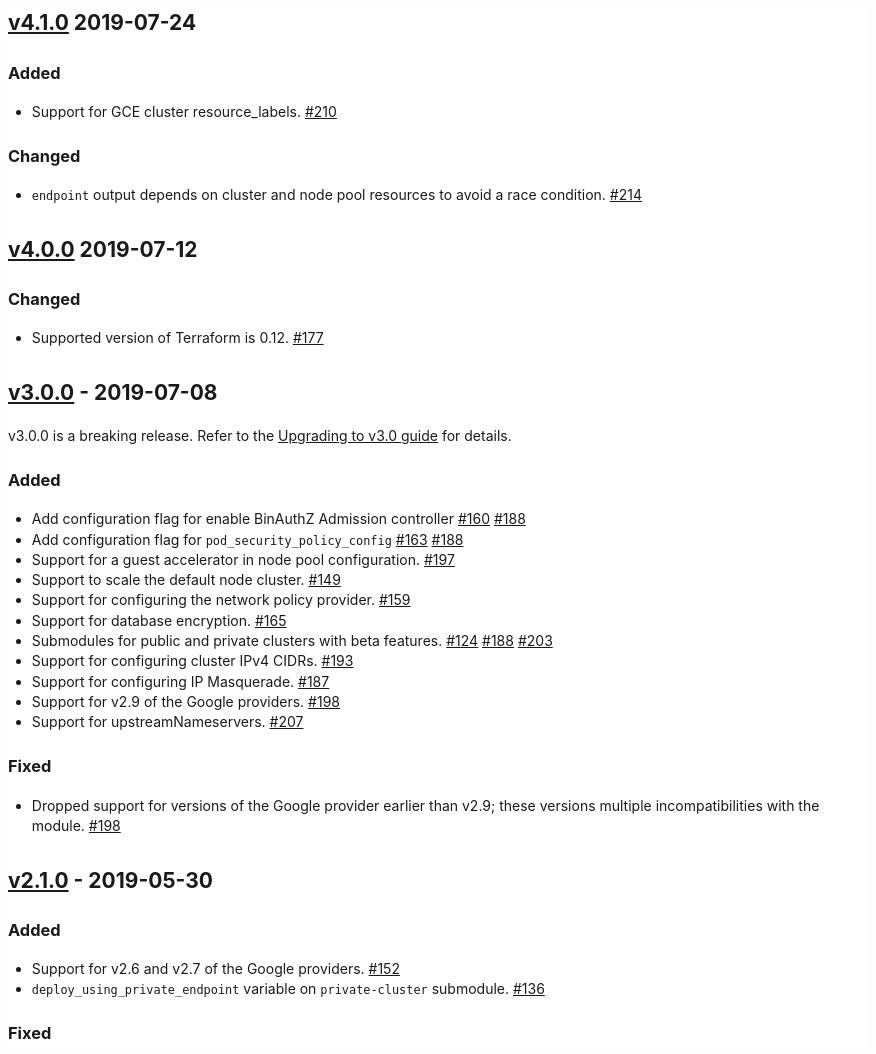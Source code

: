 ## [v4.1.0] 2019-07-24

### Added

* Support for GCE cluster resource_labels. [#210]

### Changed

* `endpoint` output depends on cluster and node pool resources to avoid a race condition. [#214]

## [v4.0.0] 2019-07-12

### Changed

* Supported version of Terraform is 0.12. [#177]

## [v3.0.0] - 2019-07-08
v3.0.0 is a breaking release. Refer to the
[Upgrading to v3.0 guide][upgrading-to-v3.0] for details.

### Added

* Add configuration flag for enable BinAuthZ Admission controller [#160] [#188]
* Add configuration flag for `pod_security_policy_config` [#163] [#188]
* Support for a guest accelerator in node pool configuration. [#197]
* Support to scale the default node cluster. [#149]
* Support for configuring the network policy provider. [#159]
* Support for database encryption. [#165]
* Submodules for public and private clusters with beta features. [#124] [#188] [#203]
* Support for configuring cluster IPv4 CIDRs. [#193]
* Support for configuring IP Masquerade. [#187]
* Support for v2.9 of the Google providers. [#198]
* Support for upstreamNameservers. [#207]

### Fixed

* Dropped support for versions of the Google provider earlier than v2.9; these versions multiple
  incompatibilities with the module. [#198]

## [v2.1.0] - 2019-05-30

### Added

* Support for v2.6 and v2.7 of the Google providers. [#152]
* `deploy_using_private_endpoint` variable on `private-cluster`
  submodule. [#136]

### Fixed


[Unreleased]: https://github.com/terraform-google-modules/terraform-google-kubernetes-engine/compare/v6.2.0...HEAD
[v6.2.0]: https://github.com/terraform-google-modules/terraform-google-kubernetes-engine/compare/v6.1.1...v6.2.0
[v6.1.1]: https://github.com/terraform-google-modules/terraform-google-kubernetes-engine/compare/v6.1.0...v6.1.1
[v6.1.0]: https://github.com/terraform-google-modules/terraform-google-kubernetes-engine/compare/v6.0.1...v6.1.0
[v6.0.1]: https://github.com/terraform-google-modules/terraform-google-kubernetes-engine/compare/v6.0.0...v6.0.1
[v6.0.0]: https://github.com/terraform-google-modules/terraform-google-kubernetes-engine/compare/v5.1.0...v6.0.0
[v5.2.0]: https://github.com/terraform-google-modules/terraform-google-kubernetes-engine/compare/v5.1.1...v5.2.0
[v5.1.1]: https://github.com/terraform-google-modules/terraform-google-kubernetes-engine/compare/v5.1.0...v5.1.1
[v5.1.0]: https://github.com/terraform-google-modules/terraform-google-kubernetes-engine/compare/v5.0.0...v5.1.0
[v5.0.0]: https://github.com/terraform-google-modules/terraform-google-kubernetes-engine/compare/v4.1.0...v5.0.0
[v4.1.0]: https://github.com/terraform-google-modules/terraform-google-kubernetes-engine/compare/v4.0.0...v4.1.0
[v4.0.0]: https://github.com/terraform-google-modules/terraform-google-kubernetes-engine/compare/v3.0.0...v4.0.0
[v3.0.0]: https://github.com/terraform-google-modules/terraform-google-kubernetes-engine/compare/v2.1.0...v3.0.0
[v2.1.0]: https://github.com/terraform-google-modules/terraform-google-kubernetes-engine/compare/v2.0.1...v2.1.0
[v2.0.1]: https://github.com/terraform-google-modules/terraform-google-kubernetes-engine/compare/v2.0.0...v2.0.1
[v2.0.0]: https://github.com/terraform-google-modules/terraform-google-kubernetes-engine/compare/v1.0.1...v2.0.0
[v1.0.1]: https://github.com/terraform-google-modules/terraform-google-kubernetes-engine/compare/v1.0.0...v1.0.1
[v1.0.0]: https://github.com/terraform-google-modules/terraform-google-kubernetes-engine/compare/v0.4.0...v1.0.0
[v0.4.0]: https://github.com/terraform-google-modules/terraform-google-kubernetes-engine/compare/v0.4.0...v0.5.0
[v0.4.0]: https://github.com/terraform-google-modules/terraform-google-kubernetes-engine/compare/v0.3.0...v0.4.0
[v0.3.0]: https://github.com/terraform-google-modules/terraform-google-kubernetes-engine/compare/v0.2.0...v0.3.0
[v0.2.0]: https://github.com/terraform-google-modules/terraform-google-kubernetes-engine/compare/v0.1.0...v0.2.0
[#359]: https://github.com/terraform-google-modules/terraform-google-kubernetes-engine/issues/359
[#354]: https://github.com/terraform-google-modules/terraform-google-kubernetes-engine/pull/354
[#350]: https://github.com/terraform-google-modules/terraform-google-kubernetes-engine/pull/350
[#340]: https://github.com/terraform-google-modules/terraform-google-kubernetes-engine/pull/340
[#339]: https://github.com/terraform-google-modules/terraform-google-kubernetes-engine/pull/339
[#337]: https://github.com/terraform-google-modules/terraform-google-kubernetes-engine/pull/337
[#326]: https://github.com/terraform-google-modules/terraform-google-kubernetes-engine/issues/326
[#321]: https://github.com/terraform-google-modules/terraform-google-kubernetes-engine/pull/321
[#315]: https://github.com/terraform-google-modules/terraform-google-kubernetes-engine/issues/315
[#311]: https://github.com/terraform-google-modules/terraform-google-kubernetes-engine/issues/311
[#308]: https://github.com/terraform-google-modules/terraform-google-kubernetes-engine/issues/308
[#303]: https://github.com/terraform-google-modules/terraform-google-kubernetes-engine/pull/303
[#301]: https://github.com/terraform-google-modules/terraform-google-kubernetes-engine/pull/301
[#300]: https://github.com/terraform-google-modules/terraform-google-kubernetes-engine/pull/300
[#290]: https://github.com/terraform-google-modules/terraform-google-kubernetes-engine/issues/290
[#286]: https://github.com/terraform-google-modules/terraform-google-kubernetes-engine/pull/286
[#285]: https://github.com/terraform-google-modules/terraform-google-kubernetes-engine/pull/285
[#284]: https://github.com/terraform-google-modules/terraform-google-kubernetes-engine/pull/284
[#282]: https://github.com/terraform-google-modules/terraform-google-kubernetes-engine/pull/282
[#273]: https://github.com/terraform-google-modules/terraform-google-kubernetes-engine/pull/273
[#271]: https://github.com/terraform-google-modules/terraform-google-kubernetes-engine/issues/271
[#268]: https://github.com/terraform-google-modules/terraform-google-kubernetes-engine/issues/268
[#261]: https://github.com/terraform-google-modules/terraform-google-kubernetes-engine/issues/261
[#258]: https://github.com/terraform-google-modules/terraform-google-kubernetes-engine/issues/258
[#256]: https://github.com/terraform-google-modules/terraform-google-kubernetes-engine/pull/256
[#248]: https://github.com/terraform-google-modules/terraform-google-kubernetes-engine/pull/248
[#247]: https://github.com/terraform-google-modules/terraform-google-kubernetes-engine/pull/247
[#228]: https://github.com/terraform-google-modules/terraform-google-kubernetes-engine/pull/228
[#238]: https://github.com/terraform-google-modules/terraform-google-kubernetes-engine/pull/238
[#241]: https://github.com/terraform-google-modules/terraform-google-kubernetes-engine/pull/241
[#250]: https://github.com/terraform-google-modules/terraform-google-kubernetes-engine/pull/250
[#236]: https://github.com/terraform-google-modules/terraform-google-kubernetes-engine/pull/236
[#217]: https://github.com/terraform-google-modules/terraform-google-kubernetes-engine/pull/217
[#234]: https://github.com/terraform-google-modules/terraform-google-kubernetes-engine/pull/234
[#27]: https://github.com/terraform-google-modules/terraform-google-kubernetes-engine/issues/27
[#216]: https://github.com/terraform-google-modules/terraform-google-kubernetes-engine/pull/216
[#214]: https://github.com/terraform-google-modules/terraform-google-kubernetes-engine/pull/214
[#210]: https://github.com/terraform-google-modules/terraform-google-kubernetes-engine/pull/210
[#207]: https://github.com/terraform-google-modules/terraform-google-kubernetes-engine/pull/207
[#203]: https://github.com/terraform-google-modules/terraform-google-kubernetes-engine/pull/203
[#198]: https://github.com/terraform-google-modules/terraform-google-kubernetes-engine/pull/198
[#197]: https://github.com/terraform-google-modules/terraform-google-kubernetes-engine/pull/197
[#195]: https://github.com/terraform-google-modules/terraform-google-kubernetes-engine/issues/195
[#193]: https://github.com/terraform-google-modules/terraform-google-kubernetes-engine/pull/193
[#188]: https://github.com/terraform-google-modules/terraform-google-kubernetes-engine/pull/188
[#187]: https://github.com/terraform-google-modules/terraform-google-kubernetes-engine/pull/187
[#177]: https://github.com/terraform-google-modules/terraform-google-kubernetes-engine/pull/177
[#165]: https://github.com/terraform-google-modules/terraform-google-kubernetes-engine/pull/165
[#163]: https://github.com/terraform-google-modules/terraform-google-kubernetes-engine/pull/163
[#160]: https://github.com/terraform-google-modules/terraform-google-kubernetes-engine/pull/160
[#159]: https://github.com/terraform-google-modules/terraform-google-kubernetes-engine/pull/159
[#152]: https://github.com/terraform-google-modules/terraform-google-kubernetes-engine/pull/152
[#151]: https://github.com/terraform-google-modules/terraform-google-kubernetes-engine/pull/151
[#149]: https://github.com/terraform-google-modules/terraform-google-kubernetes-engine/pull/149
[#148]: https://github.com/terraform-google-modules/terraform-google-kubernetes-engine/pull/148
[#138]: https://github.com/terraform-google-modules/terraform-google-kubernetes-engine/pull/138
[#136]: https://github.com/terraform-google-modules/terraform-google-kubernetes-engine/issues/138
[#136]: https://github.com/terraform-google-modules/terraform-google-kubernetes-engine/pull/136
[#132]: https://github.com/terraform-google-modules/terraform-google-kubernetes-engine/pull/132
[#124]: https://github.com/terraform-google-modules/terraform-google-kubernetes-engine/pull/124
[#121]: https://github.com/terraform-google-modules/terraform-google-kubernetes-engine/pull/121
[#109]: https://github.com/terraform-google-modules/terraform-google-kubernetes-engine/pull/109
[#108]: https://github.com/terraform-google-modules/terraform-google-kubernetes-engine/pull/108
[#106]: https://github.com/terraform-google-modules/terraform-google-kubernetes-engine/pull/106
[#94]: https://github.com/terraform-google-modules/terraform-google-kubernetes-engine/pull/94
[#93]: https://github.com/terraform-google-modules/terraform-google-kubernetes-engine/pull/93
[#89]: https://github.com/terraform-google-modules/terraform-google-kubernetes-engine/pull/89
[#80]: https://github.com/terraform-google-modules/terraform-google-kubernetes-engine/pull/80
[#77]: https://github.com/terraform-google-modules/terraform-google-kubernetes-engine/pull/77
[#74]: https://github.com/terraform-google-modules/terraform-google-kubernetes-engine/pull/74
[#73]: https://github.com/terraform-google-modules/terraform-google-kubernetes-engine/pull/73
[#61]: https://github.com/terraform-google-modules/terraform-google-kubernetes-engine/pull/61
[#69]: https://github.com/terraform-google-modules/terraform-google-kubernetes-engine/pull/69
[#62]: https://github.com/terraform-google-modules/terraform-google-kubernetes-engine/pull/62
[#60]: https://github.com/terraform-google-modules/terraform-google-kubernetes-engine/pull/60
[#55]: https://github.com/terraform-google-modules/terraform-google-kubernetes-engine/pull/55
[#54]: https://github.com/terraform-google-modules/terraform-google-kubernetes-engine/pull/54
[#52]: https://github.com/terraform-google-modules/terraform-google-kubernetes-engine/pull/52
[#50]: https://github.com/terraform-google-modules/terraform-google-kubernetes-engine/pull/50
[#49]: https://github.com/terraform-google-modules/terraform-google-kubernetes-engine/pull/49
[#46]: https://github.com/terraform-google-modules/terraform-google-kubernetes-engine/pull/46
[#43]: https://github.com/terraform-google-modules/terraform-google-kubernetes-engine/issues/43
[#42]: https://github.com/terraform-google-modules/terraform-google-kubernetes-engine/issues/42
[#40]: https://github.com/terraform-google-modules/terraform-google-kubernetes-engine/pull/40
[#38]: https://github.com/terraform-google-modules/terraform-google-kubernetes-engine/pull/38
[#33]: https://github.com/terraform-google-modules/terraform-google-kubernetes-engine/pull/33
[#31]: https://github.com/terraform-google-modules/terraform-google-kubernetes-engine/pull/31
[#22]: https://github.com/terraform-google-modules/terraform-google-kubernetes-engine/pull/22
[#19]: https://github.com/terraform-google-modules/terraform-google-kubernetes-engine/pull/19
[#16]: https://github.com/terraform-google-modules/terraform-google-kubernetes-engine/pull/16
[#15]: https://github.com/terraform-google-modules/terraform-google-kubernetes-engine/issues/15
[#10]: https://github.com/terraform-google-modules/terraform-google-kubernetes-engine/pull/10
[#9]: https://github.com/terraform-google-modules/terraform-google-kubernetes-engine/pull/9
[#3]: https://github.com/terraform-google-modules/terraform-google-kubernetes-engine/issues/3
[upgrading-to-v2.0]: docs/upgrading_to_v2.0.md
[upgrading-to-v3.0]: docs/upgrading_to_v3.0.md
[terraform-provider-google]: https://github.com/terraform-providers/terraform-provider-google
[3.0.0]: https://registry.terraform.io/modules/terraform-google-modules/kubernetes-engine/google/3.0.0
[terraform-0.12-upgrade]: https://www.terraform.io/upgrade-guides/0-12.html